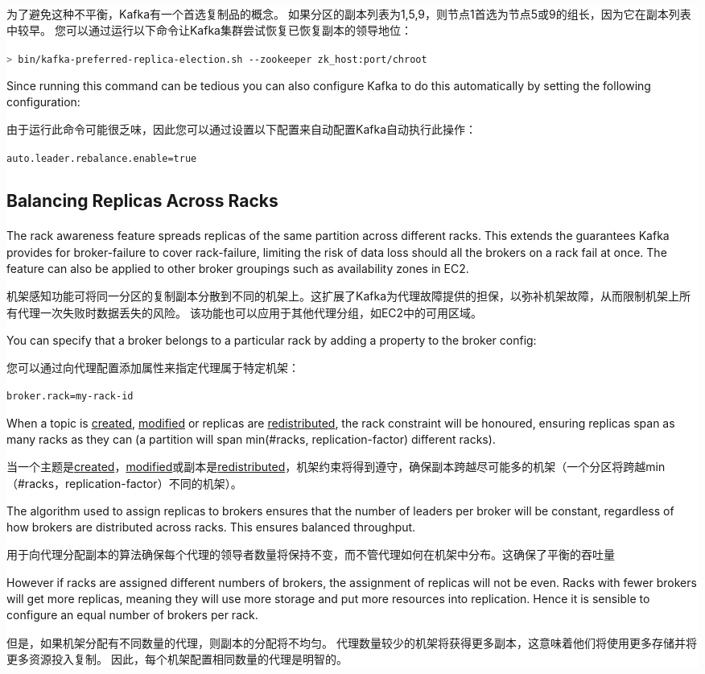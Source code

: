 为了避免这种不平衡，Kafka有一个首选复制品的概念。 如果分区的副本列表为1,5,9，则节点1首选为节点5或9的组长，因为它在副本列表中较早。 您可以通过运行以下命令让Kafka集群尝试恢复已恢复副本的领导地位：

```bash
> bin/kafka-preferred-replica-election.sh --zookeeper zk_host:port/chroot
```

Since running this command can be tedious you can also configure Kafka to do this automatically by setting the following configuration:

由于运行此命令可能很乏味，因此您可以通过设置以下配置来自动配置Kafka自动执行此操作：

```bash
auto.leader.rebalance.enable=true
```

## Balancing Replicas Across Racks

The rack awareness feature spreads replicas of the same partition across different racks. This extends the guarantees Kafka provides for broker-failure to cover rack-failure, limiting the risk of data loss should all the brokers on a rack fail at once. The feature can also be applied to other broker groupings such as availability zones in EC2.

机架感知功能可将同一分区的复制副本分散到不同的机架上。这扩展了Kafka为代理故障提供的担保，以弥补机架故障，从而限制机架上所有代理一次失败时数据丢失的风险。 该功能也可以应用于其他代理分组，如EC2中的可用区域。

You can specify that a broker belongs to a particular rack by adding a property to the broker config:

您可以通过向代理配置添加属性来指定代理属于特定机架：

```bash
broker.rack=my-rack-id
```

When a topic is [created](http://kafka.apache.org/documentation/#basic_ops_add_topic), [modified](http://kafka.apache.org/documentation/#basic_ops_modify_topic) or replicas are [redistributed](http://kafka.apache.org/documentation/#basic_ops_cluster_expansion), the rack constraint will be honoured, ensuring replicas span as many racks as they can (a partition will span min(#racks, replication-factor) different racks).

当一个主题是[created](http://kafka.apache.org/documentation/#basic_ops_add_topic)，[modified](http://kafka.apache.org/documentation/#basic_ops_modify_topic)或副本是[redistributed](http://kafka.apache.org/documentation/#basic_ops_cluster_expansion)，机架约束将得到遵守，确保副本跨越尽可能多的机架（一个分区将跨越min（#racks，replication-factor）不同的机架）。

The algorithm used to assign replicas to brokers ensures that the number of leaders per broker will be constant, regardless of how brokers are distributed across racks. This ensures balanced throughput.

用于向代理分配副本的算法确保每个代理的领导者数量将保持不变，而不管代理如何在机架中分布。这确保了平衡的吞吐量

However if racks are assigned different numbers of brokers, the assignment of replicas will not be even. Racks with fewer brokers will get more replicas, meaning they will use more storage and put more resources into replication. Hence it is sensible to configure an equal number of brokers per rack.

但是，如果机架分配有不同数量的代理，则副本的分配将不均匀。 代理数量较少的机架将获得更多副本，这意味着他们将使用更多存储并将更多资源投入复制。 因此，每个机架配置相同数量的代理是明智的。
